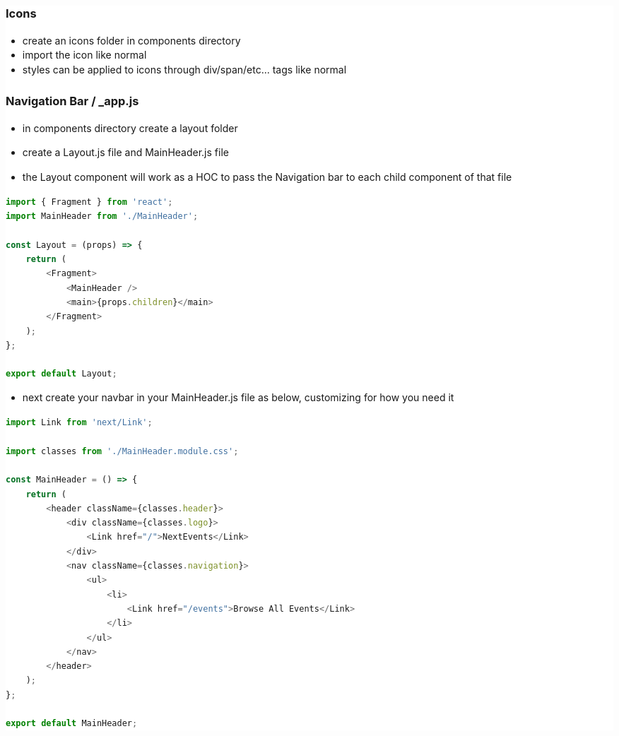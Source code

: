 ### Icons

-   create an icons folder in components directory
-   import the icon like normal
-   styles can be applied to icons through div/span/etc... tags like normal

### Navigation Bar / \_app.js

-   in components directory create a layout folder
-   create a Layout.js file and MainHeader.js file

-   the Layout component will work as a HOC to pass the Navigation bar to each child component of that file

```javascript
import { Fragment } from 'react';
import MainHeader from './MainHeader';

const Layout = (props) => {
    return (
        <Fragment>
            <MainHeader />
            <main>{props.children}</main>
        </Fragment>
    );
};

export default Layout;
```

-   next create your navbar in your MainHeader.js file as below, customizing for how you need it

```javascript
import Link from 'next/Link';

import classes from './MainHeader.module.css';

const MainHeader = () => {
    return (
        <header className={classes.header}>
            <div className={classes.logo}>
                <Link href="/">NextEvents</Link>
            </div>
            <nav className={classes.navigation}>
                <ul>
                    <li>
                        <Link href="/events">Browse All Events</Link>
                    </li>
                </ul>
            </nav>
        </header>
    );
};

export default MainHeader;
```
